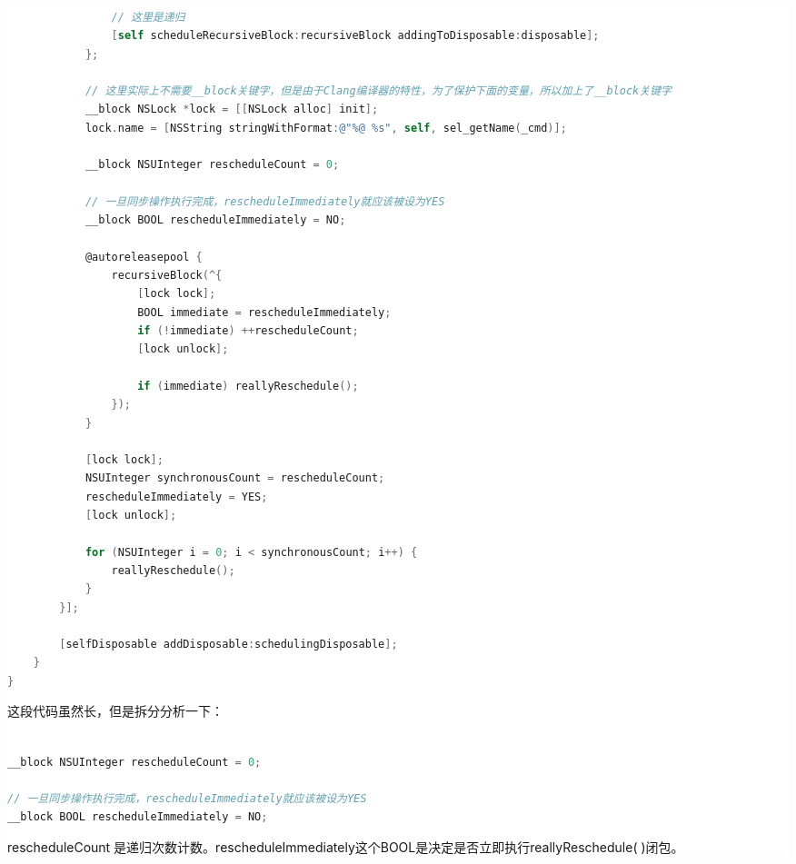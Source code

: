 ```objectivec
                // 这里是递归
                [self scheduleRecursiveBlock:recursiveBlock addingToDisposable:disposable];
            };
            
            // 这里实际上不需要__block关键字，但是由于Clang编译器的特性，为了保护下面的变量，所以加上了__block关键字
            __block NSLock *lock = [[NSLock alloc] init];
            lock.name = [NSString stringWithFormat:@"%@ %s", self, sel_getName(_cmd)];
            
            __block NSUInteger rescheduleCount = 0;
            
            // 一旦同步操作执行完成，rescheduleImmediately就应该被设为YES
            __block BOOL rescheduleImmediately = NO;
            
            @autoreleasepool {
                recursiveBlock(^{
                    [lock lock];
                    BOOL immediate = rescheduleImmediately;
                    if (!immediate) ++rescheduleCount;
                    [lock unlock];
                    
                    if (immediate) reallyReschedule();
                });
            }
            
            [lock lock];
            NSUInteger synchronousCount = rescheduleCount;
            rescheduleImmediately = YES;
            [lock unlock];
            
            for (NSUInteger i = 0; i < synchronousCount; i++) {
                reallyReschedule();
            }
        }];
        
        [selfDisposable addDisposable:schedulingDisposable];
    }
}

```


这段代码虽然长，但是拆分分析一下：

```objectivec

__block NSUInteger rescheduleCount = 0; 

// 一旦同步操作执行完成，rescheduleImmediately就应该被设为YES 
__block BOOL rescheduleImmediately = NO;

```

rescheduleCount 是递归次数计数。rescheduleImmediately这个BOOL是决定是否立即执行reallyReschedule( )闭包。
